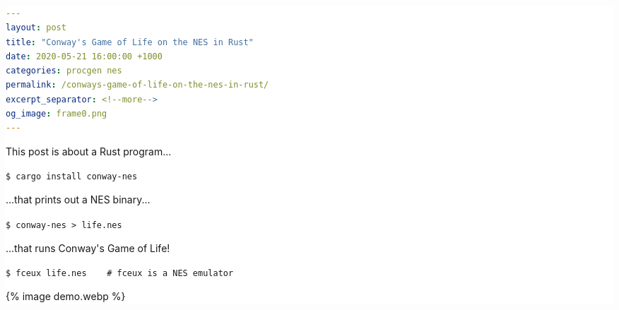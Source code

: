 ```yaml
---
layout: post
title: "Conway's Game of Life on the NES in Rust"
date: 2020-05-21 16:00:00 +1000
categories: procgen nes
permalink: /conways-game-of-life-on-the-nes-in-rust/
excerpt_separator: <!--more-->
og_image: frame0.png
---
```


<style>
.nes-3x3 img {
    image-rendering: crisp-edges;
    image-rendering: pixelated;
    width: 384px;
    height: 48px;
}
.pattern-table img {
    image-rendering: crisp-edges;
    image-rendering: pixelated;
    width: 256px;
    height: 256px;
}
.pattern img {
    image-rendering: crisp-edges;
    image-rendering: pixelated;
    width: 16px;
    height: 16px;
}
.nes-screenshot img {
    width: 512px;
    height: 480px;
    image-rendering: crisp-edges;
    image-rendering: pixelated;
}
</style>

This post is about a Rust program...

```
$ cargo install conway-nes
```

...that prints out a NES binary...

```
$ conway-nes > life.nes
```

...that runs Conway's Game of Life!

```
$ fceux life.nes    # fceux is a NES emulator
```
<div class="nes-screenshot">
{% image demo.webp %}
</div>
